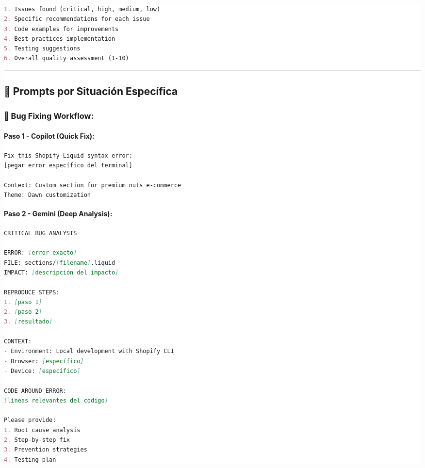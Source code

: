 ```markdown
1. Issues found (critical, high, medium, low)
2. Specific recommendations for each issue
3. Code examples for improvements
4. Best practices implementation
5. Testing suggestions
6. Overall quality assessment (1-10)
```

---

## 🎯 **Prompts por Situación Específica**

### **🔧 Bug Fixing Workflow:**

#### **Paso 1 - Copilot (Quick Fix):**
```
Fix this Shopify Liquid syntax error:
[pegar error específico del terminal]

Context: Custom section for premium nuts e-commerce
Theme: Dawn customization
```

#### **Paso 2 - Gemini (Deep Analysis):**
```markdown
CRITICAL BUG ANALYSIS

ERROR: [error exacto]
FILE: sections/[filename].liquid
IMPACT: [descripción del impacto]

REPRODUCE STEPS:
1. [paso 1]
2. [paso 2] 
3. [resultado]

CONTEXT:
- Environment: Local development with Shopify CLI
- Browser: [específico]
- Device: [específico]

CODE AROUND ERROR:
[líneas relevantes del código]

Please provide:
1. Root cause analysis
2. Step-by-step fix
3. Prevention strategies
4. Testing plan
```
